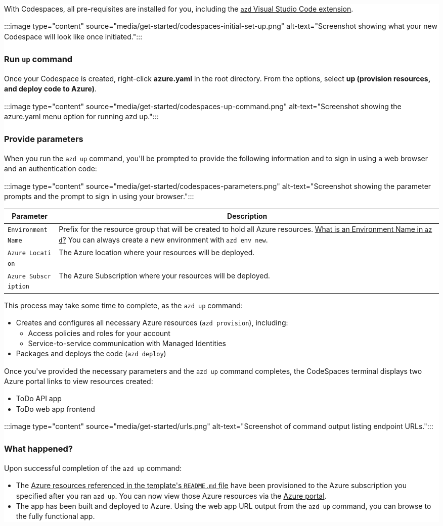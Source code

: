 With Codespaces, all pre-requisites are installed for you, including the [`azd` Visual Studio Code extension](https://marketplace.visualstudio.com/items?itemName=ms-azuretools.azure-dev). 

:::image type="content" source="media/get-started/codespaces-initial-set-up.png" alt-text="Screenshot showing what your new Codespace will look like once initiated.":::

### Run `up` command

Once your Codespace is created, right-click **azure.yaml** in the root directory. From the options, select **up (provision resources, and deploy code to Azure)**.

:::image type="content" source="media/get-started/codespaces-up-command.png" alt-text="Screenshot showing the azure.yaml menu option for running azd up.":::

### Provide parameters

When you run the `azd up` command, you'll be prompted to provide the following information and to sign in using a web browser and an authentication code:

:::image type="content" source="media/get-started/codespaces-parameters.png" alt-text="Screenshot showing the parameter prompts and the prompt to sign in using your browser.":::

| Parameter | Description |
| --------- | ----------- |
| `Environment Name` | Prefix for the resource group that will be created to hold all Azure resources. [What is an Environment Name in `azd`?](./faq.yml#what-is-an-environment-name) You can always create a new environment with `azd env new`. |
| `Azure Location`   | The Azure location where your resources will be deployed. |
| `Azure Subscription` | The Azure Subscription where your resources will be deployed. |

This process may take some time to complete, as the `azd up` command:

- Creates and configures all necessary Azure resources (`azd provision`), including:
  - Access policies and roles for your account
  - Service-to-service communication with Managed Identities
- Packages and deploys the code (`azd deploy`)

Once you've provided the necessary parameters and the `azd up` command completes, the CodeSpaces terminal displays two Azure portal links to view resources created:

- ToDo API app
- ToDo web app frontend

:::image type="content" source="media/get-started/urls.png" alt-text="Screenshot of command output listing endpoint URLs.":::

### What happened?

Upon successful completion of the `azd up` command:

- The [Azure resources referenced in the template's `README.md` file](https://github.com/Azure-Samples/todo-nodejs-mongo/blob/main/README.md) have been provisioned to the Azure subscription you specified after you ran `azd up`. You can now view those Azure resources via the [Azure portal](https://portal.azure.com).
- The app has been built and deployed to Azure. Using the web app URL output from the `azd up` command, you can browse to the fully functional app.
